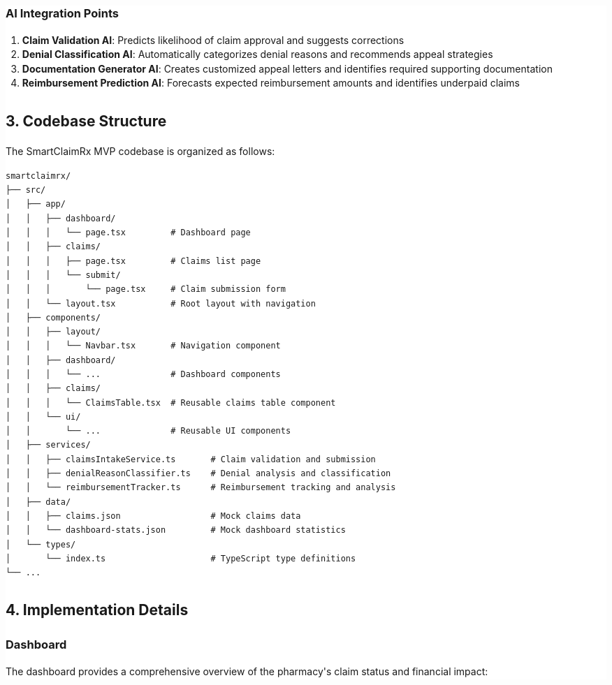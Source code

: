 ### AI Integration Points

1. **Claim Validation AI**: Predicts likelihood of claim approval and suggests corrections
2. **Denial Classification AI**: Automatically categorizes denial reasons and recommends appeal strategies
3. **Documentation Generator AI**: Creates customized appeal letters and identifies required supporting documentation
4. **Reimbursement Prediction AI**: Forecasts expected reimbursement amounts and identifies underpaid claims

## 3. Codebase Structure

The SmartClaimRx MVP codebase is organized as follows:

```
smartclaimrx/
├── src/
│   ├── app/
│   │   ├── dashboard/
│   │   │   └── page.tsx         # Dashboard page
│   │   ├── claims/
│   │   │   ├── page.tsx         # Claims list page
│   │   │   └── submit/
│   │   │       └── page.tsx     # Claim submission form
│   │   └── layout.tsx           # Root layout with navigation
│   ├── components/
│   │   ├── layout/
│   │   │   └── Navbar.tsx       # Navigation component
│   │   ├── dashboard/
│   │   │   └── ...              # Dashboard components
│   │   ├── claims/
│   │   │   └── ClaimsTable.tsx  # Reusable claims table component
│   │   └── ui/
│   │       └── ...              # Reusable UI components
│   ├── services/
│   │   ├── claimsIntakeService.ts       # Claim validation and submission
│   │   ├── denialReasonClassifier.ts    # Denial analysis and classification
│   │   └── reimbursementTracker.ts      # Reimbursement tracking and analysis
│   ├── data/
│   │   ├── claims.json                  # Mock claims data
│   │   └── dashboard-stats.json         # Mock dashboard statistics
│   └── types/
│       └── index.ts                     # TypeScript type definitions
└── ...
```

## 4. Implementation Details

### Dashboard

The dashboard provides a comprehensive overview of the pharmacy's claim status and financial impact:
